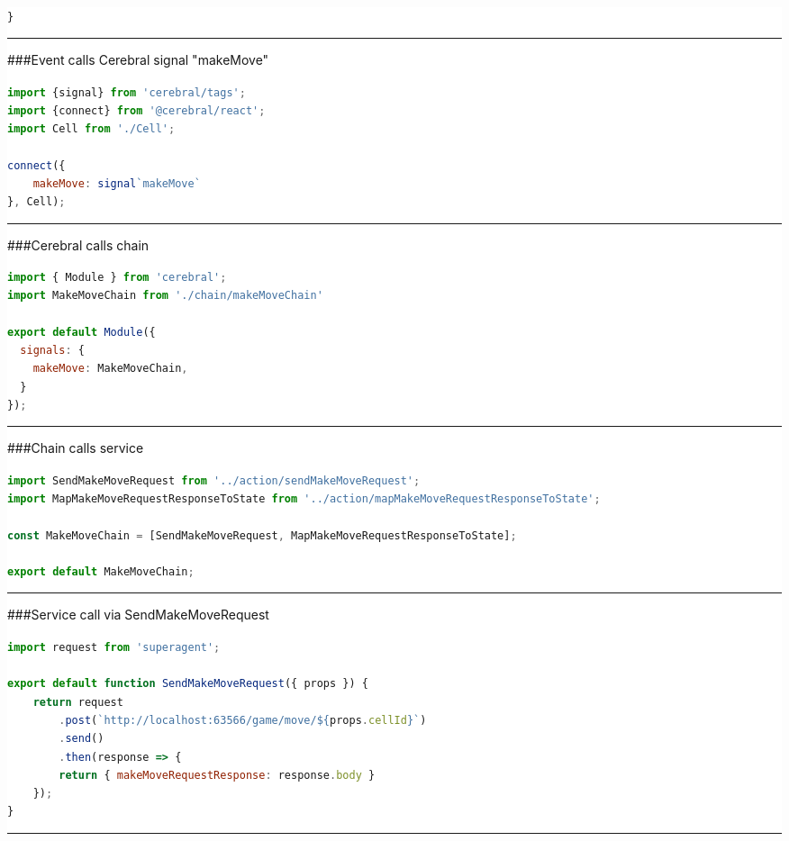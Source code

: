 ```js
}
```

---

###Event calls Cerebral signal "makeMove"
```js
import {signal} from 'cerebral/tags';
import {connect} from '@cerebral/react';
import Cell from './Cell';

connect({
    makeMove: signal`makeMove`
}, Cell);
```

---

###Cerebral calls chain
```js
import { Module } from 'cerebral';
import MakeMoveChain from './chain/makeMoveChain'

export default Module({
  signals: {
    makeMove: MakeMoveChain,
  }
});
```

---

###Chain calls service

```js
import SendMakeMoveRequest from '../action/sendMakeMoveRequest';
import MapMakeMoveRequestResponseToState from '../action/mapMakeMoveRequestResponseToState';

const MakeMoveChain = [SendMakeMoveRequest, MapMakeMoveRequestResponseToState];

export default MakeMoveChain;
```

---

###Service call via SendMakeMoveRequest

```js
import request from 'superagent';

export default function SendMakeMoveRequest({ props }) {
    return request
        .post(`http://localhost:63566/game/move/${props.cellId}`)
        .send()
        .then(response => {
        return { makeMoveRequestResponse: response.body }
    });
}
```

---
